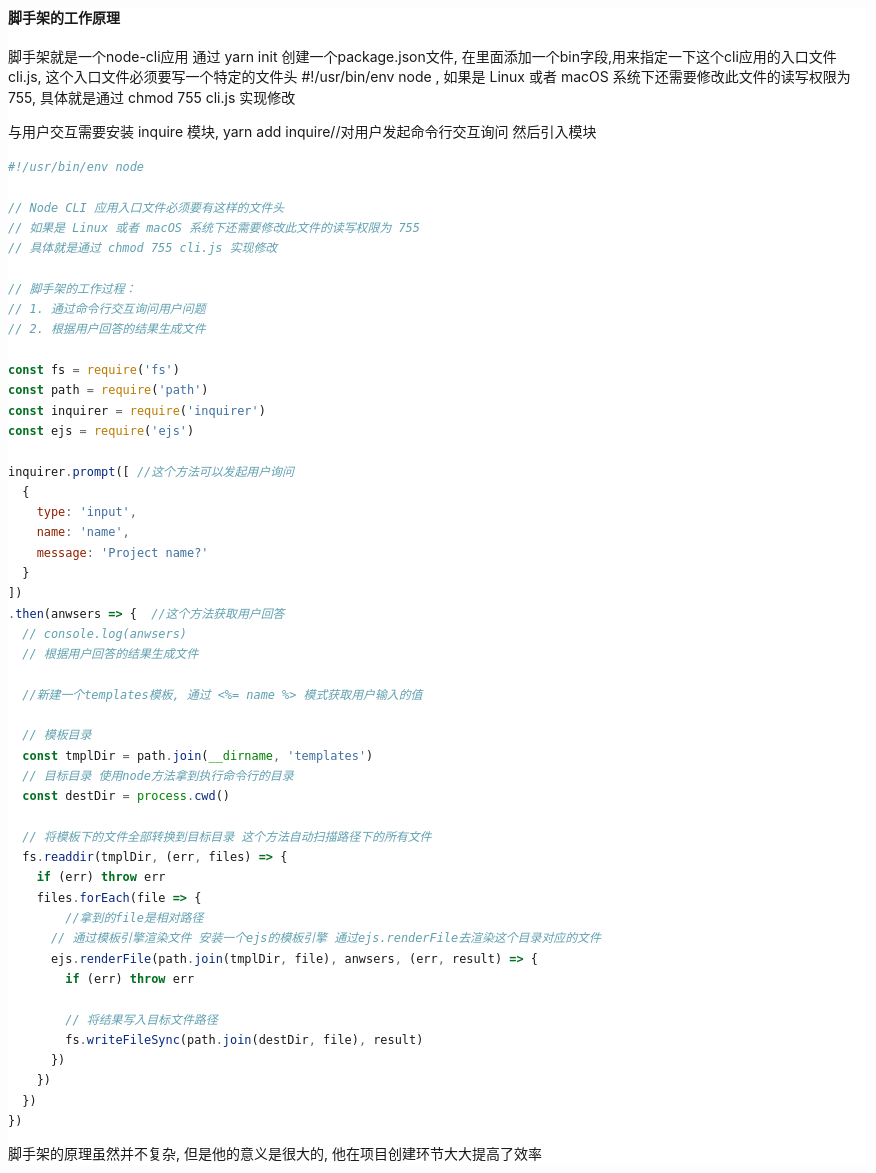 #### 脚手架的工作原理
脚手架就是一个node-cli应用
通过 yarn init 创建一个package.json文件, 在里面添加一个bin字段,用来指定一下这个cli应用的入口文件cli.js, 这个入口文件必须要写一个特定的文件头 #!/usr/bin/env node , 如果是 Linux 或者 macOS 系统下还需要修改此文件的读写权限为 755, 具体就是通过 chmod 755 cli.js 实现修改

与用户交互需要安装 inquire 模块,  yarn add inquire//对用户发起命令行交互询问
然后引入模块
```js
#!/usr/bin/env node

// Node CLI 应用入口文件必须要有这样的文件头
// 如果是 Linux 或者 macOS 系统下还需要修改此文件的读写权限为 755
// 具体就是通过 chmod 755 cli.js 实现修改

// 脚手架的工作过程：
// 1. 通过命令行交互询问用户问题
// 2. 根据用户回答的结果生成文件

const fs = require('fs')
const path = require('path')
const inquirer = require('inquirer')
const ejs = require('ejs')

inquirer.prompt([ //这个方法可以发起用户询问
  {
    type: 'input',
    name: 'name',
    message: 'Project name?'
  }
])
.then(anwsers => {  //这个方法获取用户回答
  // console.log(anwsers)
  // 根据用户回答的结果生成文件

  //新建一个templates模板, 通过 <%= name %> 模式获取用户输入的值

  // 模板目录
  const tmplDir = path.join(__dirname, 'templates')
  // 目标目录 使用node方法拿到执行命令行的目录
  const destDir = process.cwd()

  // 将模板下的文件全部转换到目标目录 这个方法自动扫描路径下的所有文件
  fs.readdir(tmplDir, (err, files) => {
    if (err) throw err
    files.forEach(file => {
        //拿到的file是相对路径
      // 通过模板引擎渲染文件 安装一个ejs的模板引擎 通过ejs.renderFile去渲染这个目录对应的文件
      ejs.renderFile(path.join(tmplDir, file), anwsers, (err, result) => {
        if (err) throw err

        // 将结果写入目标文件路径
        fs.writeFileSync(path.join(destDir, file), result)
      })
    })
  })
})
```
脚手架的原理虽然并不复杂, 但是他的意义是很大的, 他在项目创建环节大大提高了效率